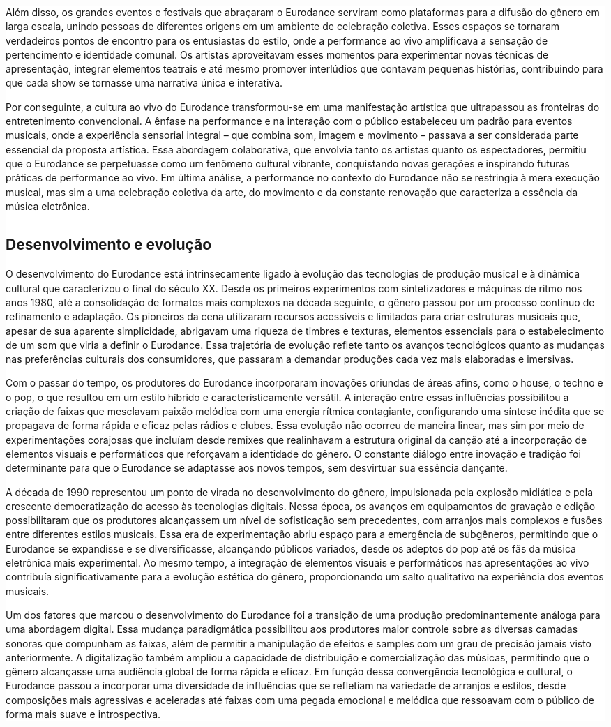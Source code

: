 Além disso, os grandes eventos e festivais que abraçaram o Eurodance serviram como plataformas para a difusão do gênero em larga escala, unindo pessoas de diferentes origens em um ambiente de celebração coletiva. Esses espaços se tornaram verdadeiros pontos de encontro para os entusiastas do estilo, onde a performance ao vivo amplificava a sensação de pertencimento e identidade comunal. Os artistas aproveitavam esses momentos para experimentar novas técnicas de apresentação, integrar elementos teatrais e até mesmo promover interlúdios que contavam pequenas histórias, contribuindo para que cada show se tornasse uma narrativa única e interativa.  

Por conseguinte, a cultura ao vivo do Eurodance transformou-se em uma manifestação artística que ultrapassou as fronteiras do entretenimento convencional. A ênfase na performance e na interação com o público estabeleceu um padrão para eventos musicais, onde a experiência sensorial integral – que combina som, imagem e movimento – passava a ser considerada parte essencial da proposta artística. Essa abordagem colaborativa, que envolvia tanto os artistas quanto os espectadores, permitiu que o Eurodance se perpetuasse como um fenômeno cultural vibrante, conquistando novas gerações e inspirando futuras práticas de performance ao vivo. Em última análise, a performance no contexto do Eurodance não se restringia à mera execução musical, mas sim a uma celebração coletiva da arte, do movimento e da constante renovação que caracteriza a essência da música eletrônica.


## Desenvolvimento e evolução

O desenvolvimento do Eurodance está intrinsecamente ligado à evolução das tecnologias de produção musical e à dinâmica cultural que caracterizou o final do século XX. Desde os primeiros experimentos com sintetizadores e máquinas de ritmo nos anos 1980, até a consolidação de formatos mais complexos na década seguinte, o gênero passou por um processo contínuo de refinamento e adaptação. Os pioneiros da cena utilizaram recursos acessíveis e limitados para criar estruturas musicais que, apesar de sua aparente simplicidade, abrigavam uma riqueza de timbres e texturas, elementos essenciais para o estabelecimento de um som que viria a definir o Eurodance. Essa trajetória de evolução reflete tanto os avanços tecnológicos quanto as mudanças nas preferências culturais dos consumidores, que passaram a demandar produções cada vez mais elaboradas e imersivas.  

Com o passar do tempo, os produtores do Eurodance incorporaram inovações oriundas de áreas afins, como o house, o techno e o pop, o que resultou em um estilo híbrido e caracteristicamente versátil. A interação entre essas influências possibilitou a criação de faixas que mesclavam paixão melódica com uma energia rítmica contagiante, configurando uma síntese inédita que se propagava de forma rápida e eficaz pelas rádios e clubes. Essa evolução não ocorreu de maneira linear, mas sim por meio de experimentações corajosas que incluíam desde remixes que realinhavam a estrutura original da canção até a incorporação de elementos visuais e performáticos que reforçavam a identidade do gênero. O constante diálogo entre inovação e tradição foi determinante para que o Eurodance se adaptasse aos novos tempos, sem desvirtuar sua essência dançante.  

A década de 1990 representou um ponto de virada no desenvolvimento do gênero, impulsionada pela explosão midiática e pela crescente democratização do acesso às tecnologias digitais. Nessa época, os avanços em equipamentos de gravação e edição possibilitaram que os produtores alcançassem um nível de sofisticação sem precedentes, com arranjos mais complexos e fusões entre diferentes estilos musicais. Essa era de experimentação abriu espaço para a emergência de subgêneros, permitindo que o Eurodance se expandisse e se diversificasse, alcançando públicos variados, desde os adeptos do pop até os fãs da música eletrônica mais experimental. Ao mesmo tempo, a integração de elementos visuais e performáticos nas apresentações ao vivo contribuía significativamente para a evolução estética do gênero, proporcionando um salto qualitativo na experiência dos eventos musicais.  

Um dos fatores que marcou o desenvolvimento do Eurodance foi a transição de uma produção predominantemente análoga para uma abordagem digital. Essa mudança paradigmática possibilitou aos produtores maior controle sobre as diversas camadas sonoras que compunham as faixas, além de permitir a manipulação de efeitos e samples com um grau de precisão jamais visto anteriormente. A digitalização também ampliou a capacidade de distribuição e comercialização das músicas, permitindo que o gênero alcançasse uma audiência global de forma rápida e eficaz. Em função dessa convergência tecnológica e cultural, o Eurodance passou a incorporar uma diversidade de influências que se refletiam na variedade de arranjos e estilos, desde composições mais agressivas e aceleradas até faixas com uma pegada emocional e melódica que ressoavam com o público de forma mais suave e introspectiva.  
